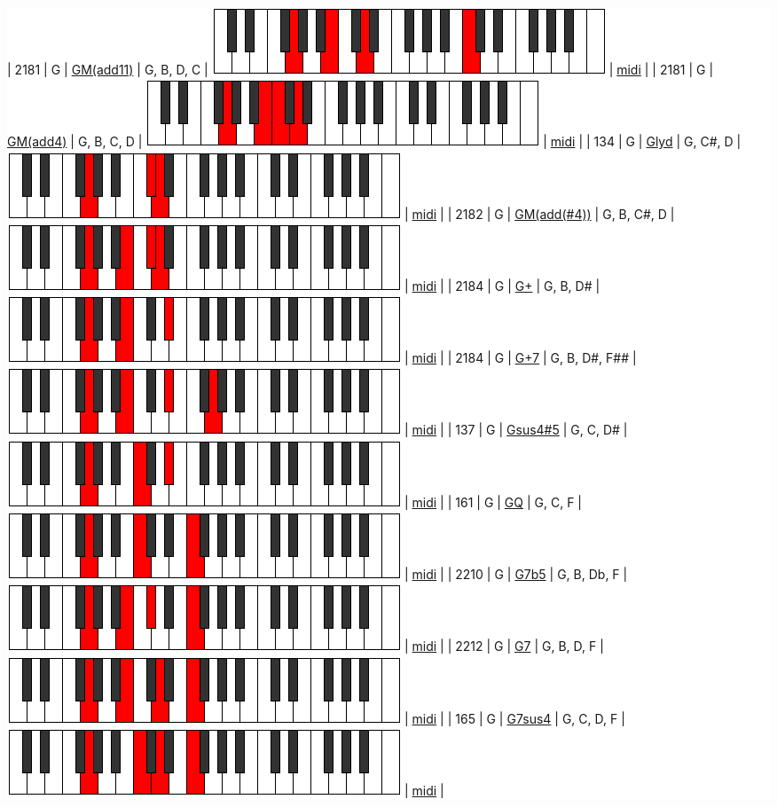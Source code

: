 | 2181 | G | [GM(add11)](ChordGNaturalMajorAddEleventh.md) | G, B, D, C | ![GM(add11)](ChordGNaturalMajorAddEleventhRootPosition.png) | [midi](ChordGNaturalMajorAddEleventhRootPosition.mid) |
| 2181 | G | [GM(add4)](ChordGNaturalMajorAddFourth.md) | G, B, C, D | ![GM(add4)](ChordGNaturalMajorAddFourthRootPosition.png) | [midi](ChordGNaturalMajorAddFourthRootPosition.mid) |
| 134 | G | [Glyd](ChordGNaturalLydian.md) | G, C#, D | ![Glyd](ChordGNaturalLydianRootPosition.png) | [midi](ChordGNaturalLydianRootPosition.mid) |
| 2182 | G | [GM(add(#4))](ChordGNaturalMajorAddSharpFourth.md) | G, B, C#, D | ![GM(add(#4))](ChordGNaturalMajorAddSharpFourthRootPosition.png) | [midi](ChordGNaturalMajorAddSharpFourthRootPosition.mid) |
| 2184 | G | [G+](ChordGNaturalAugmented.md) | G, B, D# | ![G+](ChordGNaturalAugmentedRootPosition.png) | [midi](ChordGNaturalAugmentedRootPosition.mid) |
| 2184 | G | [G+7](ChordGNaturalAugmentedAugmentedSeventh.md) | G, B, D#, F## | ![G+7](ChordGNaturalAugmentedAugmentedSeventhRootPosition.png) | [midi](ChordGNaturalAugmentedAugmentedSeventhRootPosition.mid) |
| 137 | G | [Gsus4#5](ChordGNaturalSuspendedFourthSharpFifth.md) | G, C, D# | ![Gsus4#5](ChordGNaturalSuspendedFourthSharpFifthRootPosition.png) | [midi](ChordGNaturalSuspendedFourthSharpFifthRootPosition.mid) |
| 161 | G | [GQ](ChordGNaturalQuartal.md) | G, C, F | ![GQ](ChordGNaturalQuartalRootPosition.png) | [midi](ChordGNaturalQuartalRootPosition.mid) |
| 2210 | G | [G7b5](ChordGNaturalDominantSeventhFlatFifth.md) | G, B, Db, F | ![G7b5](ChordGNaturalDominantSeventhFlatFifthRootPosition.png) | [midi](ChordGNaturalDominantSeventhFlatFifthRootPosition.mid) |
| 2212 | G | [G7](ChordGNaturalDominantSeventh.md) | G, B, D, F | ![G7](ChordGNaturalDominantSeventhRootPosition.png) | [midi](ChordGNaturalDominantSeventhRootPosition.mid) |
| 165 | G | [G7sus4](ChordGNaturalDominantSeventhSuspendedFourth.md) | G, C, D, F | ![G7sus4](ChordGNaturalDominantSeventhSuspendedFourthRootPosition.png) | [midi](ChordGNaturalDominantSeventhSuspendedFourthRootPosition.mid) |